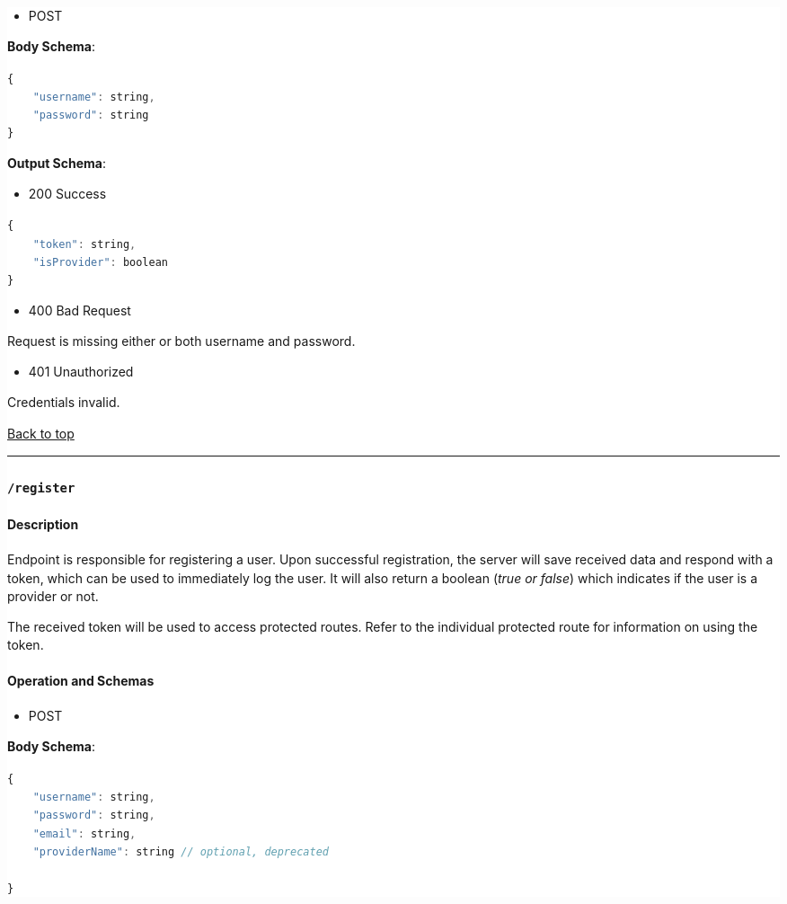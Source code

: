 - POST

**Body Schema**:

```js
{
    "username": string,
    "password": string
}
```

**Output Schema**:

- 200 Success

```js
{
    "token": string,
    "isProvider": boolean
}
```

- 400 Bad Request

Request is missing either or both username and password.

- 401 Unauthorized

Credentials invalid.

[Back to top](#toc)

---

### <a name="register">`/register`</a>

#### Description

Endpoint is responsible for registering a user. Upon successful registration, the server will save received data and respond with a token, which can be used to immediately log the user. It will also return a boolean (_true or false_) which indicates if the user is a provider or not.

The received token will be used to access protected routes. Refer to the individual protected route for information on using the token.

#### Operation and Schemas

- POST

**Body Schema**:

```js
{
    "username": string,
    "password": string,
    "email": string,
    "providerName": string // optional, deprecated

}
```
